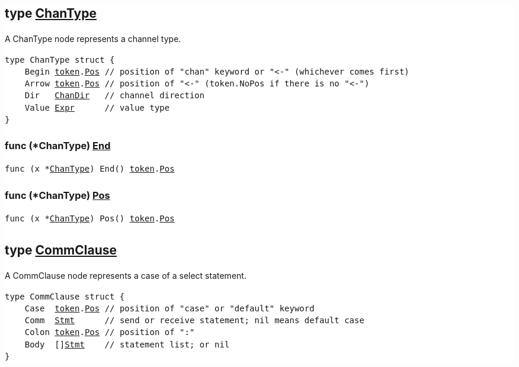 







## <a id="ChanType">type</a> [ChanType](https://golang.org/src/go/ast/ast.go?s=11903:12146#L403)
A ChanType node represents a channel type.


<pre>type ChanType struct {
<span id="ChanType.Begin"></span>    Begin <a href="/pkg/go/token/">token</a>.<a href="/pkg/go/token/#Pos">Pos</a> <span class="comment">// position of &#34;chan&#34; keyword or &#34;&lt;-&#34; (whichever comes first)</span>
<span id="ChanType.Arrow"></span>    Arrow <a href="/pkg/go/token/">token</a>.<a href="/pkg/go/token/#Pos">Pos</a> <span class="comment">// position of &#34;&lt;-&#34; (token.NoPos if there is no &#34;&lt;-&#34;)</span>
<span id="ChanType.Dir"></span>    Dir   <a href="#ChanDir">ChanDir</a>   <span class="comment">// channel direction</span>
<span id="ChanType.Value"></span>    Value <a href="#Expr">Expr</a>      <span class="comment">// value type</span>
}
</pre>











### <a id="ChanType.End">func</a> (\*ChanType) [End](https://golang.org/src/go/ast/ast.go?s=15208:15242#L477)
<pre>func (x *<a href="#ChanType">ChanType</a>) End() <a href="/pkg/go/token/">token</a>.<a href="/pkg/go/token/#Pos">Pos</a></pre>



### <a id="ChanType.Pos">func</a> (\*ChanType) [Pos](https://golang.org/src/go/ast/ast.go?s=13653:13687#L444)
<pre>func (x *<a href="#ChanType">ChanType</a>) Pos() <a href="/pkg/go/token/">token</a>.<a href="/pkg/go/token/#Pos">Pos</a></pre>



## <a id="CommClause">type</a> [CommClause](https://golang.org/src/go/ast/ast.go?s=20695:20930#L664)
A CommClause node represents a case of a select statement.


<pre>type CommClause struct {
<span id="CommClause.Case"></span>    Case  <a href="/pkg/go/token/">token</a>.<a href="/pkg/go/token/#Pos">Pos</a> <span class="comment">// position of &#34;case&#34; or &#34;default&#34; keyword</span>
<span id="CommClause.Comm"></span>    Comm  <a href="#Stmt">Stmt</a>      <span class="comment">// send or receive statement; nil means default case</span>
<span id="CommClause.Colon"></span>    Colon <a href="/pkg/go/token/">token</a>.<a href="/pkg/go/token/#Pos">Pos</a> <span class="comment">// position of &#34;:&#34;</span>
<span id="CommClause.Body"></span>    Body  []<a href="#Stmt">Stmt</a>    <span class="comment">// statement list; or nil</span>
}
</pre>
